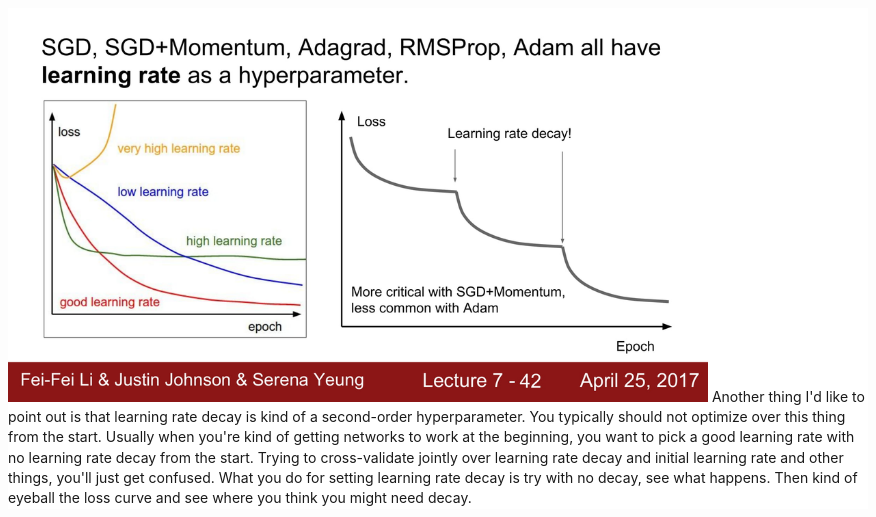 <img src="./pics/cs231n_2017_lecture7-42.jpg" width="700">
Another thing I'd like
to point out is that
learning rate decay is kind of a
second-order hyperparameter.
You typically should not optimize
over this thing from the start.
Usually when you're
kind of getting networks
to work at the beginning, you want to pick
a good learning rate with
no learning rate decay
from the start.
Trying to cross-validate jointly over
learning rate decay and
initial learning rate
and other things, you'll
just get confused.
What you do for setting
learning rate decay
is try with no decay, see what happens.
Then kind of eyeball
the loss curve and see
where you think you might need decay.
